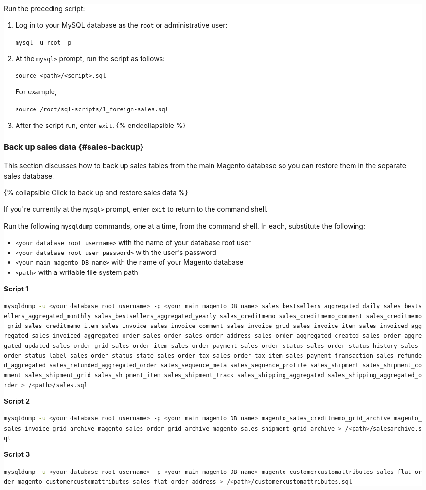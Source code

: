 Run the preceding script:

1.  Log in to your MySQL database as the `root` or administrative user:

        mysql -u root -p
2.  At the `mysql>` prompt, run the script as follows:

        source <path>/<script>.sql

    For example,

        source /root/sql-scripts/1_foreign-sales.sql
3.  After the script run, enter `exit`.
{% endcollapsible %}

### Back up sales data {#sales-backup}

This section discusses how to back up sales tables from the main Magento database so you can restore them in the separate sales database.

{% collapsible Click to back up and restore sales data %}

If you're currently at the `mysql>` prompt, enter `exit` to return to the command shell.

Run the following `mysqldump` commands, one at a time, from the command shell. In each, substitute the following:

*   `<your database root username>` with the name of your database root user
*   `<your database root user password>` with the user's password
*   `<your main magento DB name>` with the name of your Magento database
*   `<path>` with a writable file system path

**Script 1**
```bash
mysqldump -u <your database root username> -p <your main magento DB name> sales_bestsellers_aggregated_daily sales_bestsellers_aggregated_monthly sales_bestsellers_aggregated_yearly sales_creditmemo sales_creditmemo_comment sales_creditmemo_grid sales_creditmemo_item sales_invoice sales_invoice_comment sales_invoice_grid sales_invoice_item sales_invoiced_aggregated sales_invoiced_aggregated_order sales_order sales_order_address sales_order_aggregated_created sales_order_aggregated_updated sales_order_grid sales_order_item sales_order_payment sales_order_status sales_order_status_history sales_order_status_label sales_order_status_state sales_order_tax sales_order_tax_item sales_payment_transaction sales_refunded_aggregated sales_refunded_aggregated_order sales_sequence_meta sales_sequence_profile sales_shipment sales_shipment_comment sales_shipment_grid sales_shipment_item sales_shipment_track sales_shipping_aggregated sales_shipping_aggregated_order > /<path>/sales.sql
```

**Script 2**
```bash
mysqldump -u <your database root username> -p <your main magento DB name> magento_sales_creditmemo_grid_archive magento_sales_invoice_grid_archive magento_sales_order_grid_archive magento_sales_shipment_grid_archive > /<path>/salesarchive.sql
```

**Script 3**
```bash
mysqldump -u <your database root username> -p <your main magento DB name> magento_customercustomattributes_sales_flat_order magento_customercustomattributes_sales_flat_order_address > /<path>/customercustomattributes.sql
```
